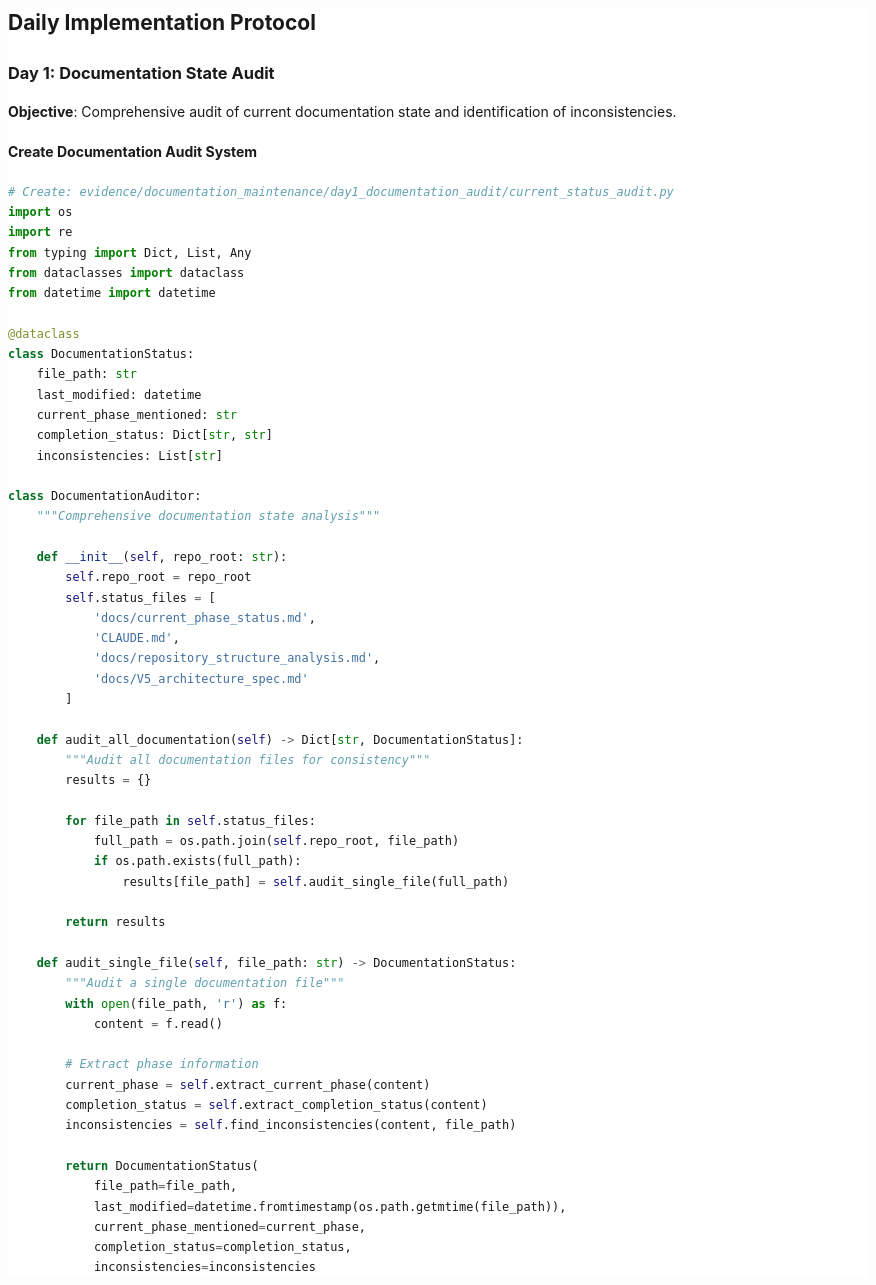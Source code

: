 ## Daily Implementation Protocol

### Day 1: Documentation State Audit

**Objective**: Comprehensive audit of current documentation state and identification of inconsistencies.

#### **Create Documentation Audit System**
```python
# Create: evidence/documentation_maintenance/day1_documentation_audit/current_status_audit.py
import os
import re
from typing import Dict, List, Any
from dataclasses import dataclass
from datetime import datetime

@dataclass
class DocumentationStatus:
    file_path: str
    last_modified: datetime
    current_phase_mentioned: str
    completion_status: Dict[str, str]
    inconsistencies: List[str]

class DocumentationAuditor:
    """Comprehensive documentation state analysis"""
    
    def __init__(self, repo_root: str):
        self.repo_root = repo_root
        self.status_files = [
            'docs/current_phase_status.md',
            'CLAUDE.md',
            'docs/repository_structure_analysis.md',
            'docs/V5_architecture_spec.md'
        ]
        
    def audit_all_documentation(self) -> Dict[str, DocumentationStatus]:
        """Audit all documentation files for consistency"""
        results = {}
        
        for file_path in self.status_files:
            full_path = os.path.join(self.repo_root, file_path)
            if os.path.exists(full_path):
                results[file_path] = self.audit_single_file(full_path)
                
        return results
    
    def audit_single_file(self, file_path: str) -> DocumentationStatus:
        """Audit a single documentation file"""
        with open(file_path, 'r') as f:
            content = f.read()
            
        # Extract phase information
        current_phase = self.extract_current_phase(content)
        completion_status = self.extract_completion_status(content)
        inconsistencies = self.find_inconsistencies(content, file_path)
        
        return DocumentationStatus(
            file_path=file_path,
            last_modified=datetime.fromtimestamp(os.path.getmtime(file_path)),
            current_phase_mentioned=current_phase,
            completion_status=completion_status,
            inconsistencies=inconsistencies
```